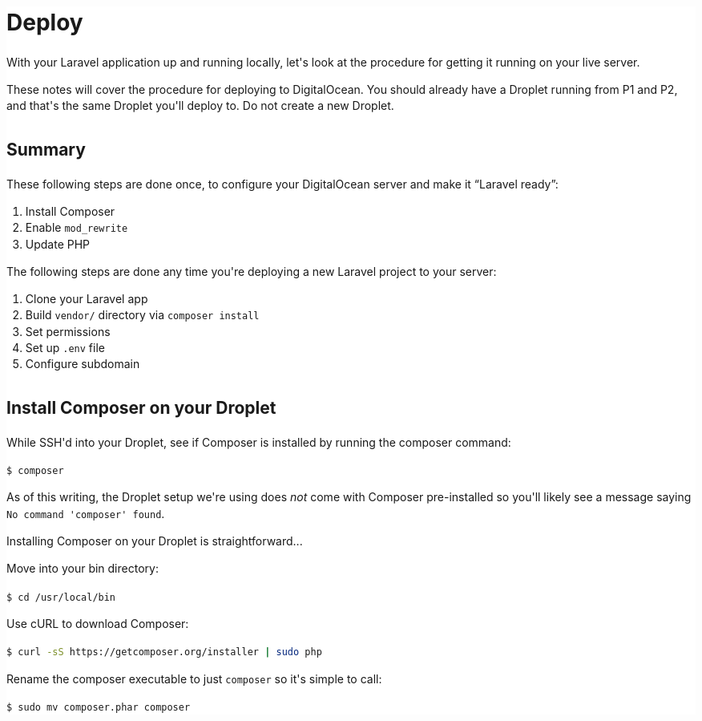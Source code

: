 # Deploy
With your Laravel application up and running locally, let's look at the procedure for getting it running on your live server.

These notes will cover the procedure for deploying to DigitalOcean. You should already have a Droplet running from P1 and P2, and that's the same Droplet you'll deploy to. Do not create a new Droplet.



## Summary
These following steps are done once, to configure your DigitalOcean server and make it &ldquo;Laravel ready&rdquo;:

1. Install Composer
2. Enable `mod_rewrite`
3. Update PHP


The following steps are done any time you're deploying a new Laravel project to your server:

1. Clone your Laravel app
2. Build `vendor/` directory via `composer install`
3. Set permissions
4. Set up `.env` file
5. Configure subdomain




## Install Composer on your Droplet
While SSH'd into your Droplet, see if Composer is installed by running the composer command:

```bash
$ composer
```

As of this writing, the Droplet setup we're using does *not* come with Composer pre-installed so you'll likely see a message saying `No command 'composer' found`.

Installing Composer on your Droplet is straightforward...

Move into your bin directory:

```bash
$ cd /usr/local/bin
```

Use cURL to download Composer:

```bash
$ curl -sS https://getcomposer.org/installer | sudo php
```

Rename the composer executable to just `composer` so it's simple to call:

```bash
$ sudo mv composer.phar composer
```
